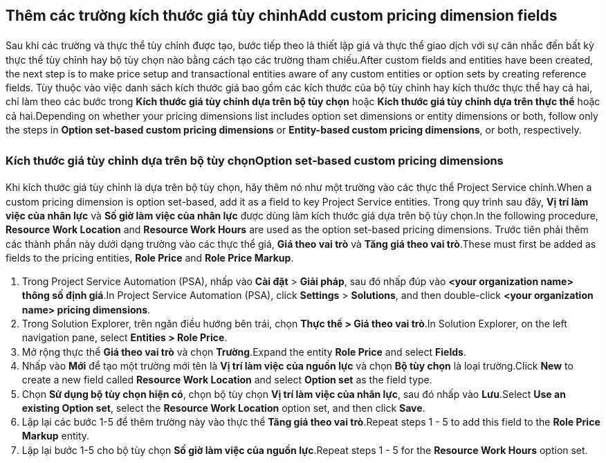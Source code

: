 ## <a name="add-custom-pricing-dimension-fields"></a><span data-ttu-id="5fe5c-107">Thêm các trường kích thước giá tùy chỉnh</span><span class="sxs-lookup"><span data-stu-id="5fe5c-107">Add custom pricing dimension fields</span></span> 
<span data-ttu-id="5fe5c-108">Sau khi các trường và thực thể tùy chỉnh được tạo, bước tiếp theo là thiết lập giá và thực thể giao dịch với sự cân nhắc đến bất kỳ thực thể tùy chỉnh hay bộ tùy chọn nào bằng cách tạo các trường tham chiếu.</span><span class="sxs-lookup"><span data-stu-id="5fe5c-108">After custom fields and entities have been created, the next step is to make price setup and transactional entities aware of any custom entities or option sets by creating reference fields.</span></span> <span data-ttu-id="5fe5c-109">Tùy thuộc vào việc danh sách kích thước giá bao gồm các kích thước của bộ tùy chỉnh hay kích thước thực thể hay cả hai, chỉ làm theo các bước trong **Kích thước giá tùy chỉnh dựa trên bộ tùy chọn** hoặc **Kích thước giá tùy chỉnh dựa trên thực thể** hoặc cả hai.</span><span class="sxs-lookup"><span data-stu-id="5fe5c-109">Depending on whether your pricing dimensions list includes option set dimensions or entity dimensions or both, follow only the steps in **Option set-based custom pricing dimensions** or **Entity-based custom pricing dimensions**, or both, respectively.</span></span>

### <a name="option-set-based-custom-pricing-dimensions"></a><span data-ttu-id="5fe5c-110">Kích thước giá tùy chỉnh dựa trên bộ tùy chọn</span><span class="sxs-lookup"><span data-stu-id="5fe5c-110">Option set-based custom pricing dimensions</span></span>
<span data-ttu-id="5fe5c-111">Khi kích thước giá tùy chỉnh là dựa trên bộ tùy chọn, hãy thêm nó như một trường vào các thực thể Project Service chính.</span><span class="sxs-lookup"><span data-stu-id="5fe5c-111">When a custom pricing dimension is option set-based, add it as a field to key Project Service entities.</span></span> <span data-ttu-id="5fe5c-112">Trong quy trình sau đây, **Vị trí làm việc của nhân lực** và **Số giờ làm việc của nhân lực** được dùng làm kích thước giá dựa trên bộ tùy chọn.</span><span class="sxs-lookup"><span data-stu-id="5fe5c-112">In the following procedure, **Resource Work Location** and **Resource Work Hours** are used as the option set-based pricing dimensions.</span></span> <span data-ttu-id="5fe5c-113">Trước tiên phải thêm các thành phần này dưới dạng trường vào các thực thể giá, **Giá theo vai trò** và **Tăng giá theo vai trò**.</span><span class="sxs-lookup"><span data-stu-id="5fe5c-113">These must first be added as fields to the pricing entities, **Role Price** and **Role Price Markup**.</span></span>

1. <span data-ttu-id="5fe5c-114">Trong Project Service Automation (PSA), nhấp vào **Cài đặt** > **Giải pháp**, sau đó nhấp đúp vào **\<your organization name> thông số định giá**.</span><span class="sxs-lookup"><span data-stu-id="5fe5c-114">In Project Service Automation (PSA), click **Settings** > **Solutions**, and then double-click **\<your organization name> pricing dimensions**.</span></span> 
2. <span data-ttu-id="5fe5c-115">Trong Solution Explorer, trên ngăn điều hướng bên trái, chọn **Thực thể > Giá theo vai trò**.</span><span class="sxs-lookup"><span data-stu-id="5fe5c-115">In Solution Explorer, on the left navigation pane, select **Entities > Role Price**.</span></span>
3. <span data-ttu-id="5fe5c-116">Mở rộng thực thể **Giá theo vai trò** và chọn **Trường**.</span><span class="sxs-lookup"><span data-stu-id="5fe5c-116">Expand the entity **Role Price** and select **Fields**.</span></span>
4. <span data-ttu-id="5fe5c-117">Nhấp vào **Mới** để tạo một trường mới tên là **Vị trí làm việc của nguồn lực** và chọn **Bộ tùy chọn** là loại trường.</span><span class="sxs-lookup"><span data-stu-id="5fe5c-117">Click **New** to create a new field called **Resource Work Location** and select **Option set** as the field type.</span></span> 
5. <span data-ttu-id="5fe5c-118">Chọn **Sử dụng bộ tùy chọn hiện có**, chọn bộ tùy chọn **Vị trí làm việc của nhân lực**, sau đó nhấp vào **Lưu**.</span><span class="sxs-lookup"><span data-stu-id="5fe5c-118">Select **Use an existing Option set**, select the **Resource Work Location** option set, and then click **Save**.</span></span>
6. <span data-ttu-id="5fe5c-119">Lặp lại các bước 1-5 để thêm trường này vào thực thể **Tăng giá theo vai trò**.</span><span class="sxs-lookup"><span data-stu-id="5fe5c-119">Repeat steps 1 - 5 to add this field to the **Role Price Markup** entity.</span></span> 
7. <span data-ttu-id="5fe5c-120">Lặp lại bước 1-5 cho bộ tùy chọn **Số giờ làm việc của nguồn lực**.</span><span class="sxs-lookup"><span data-stu-id="5fe5c-120">Repeat steps 1 - 5 for the **Resource Work Hours** option set.</span></span>
